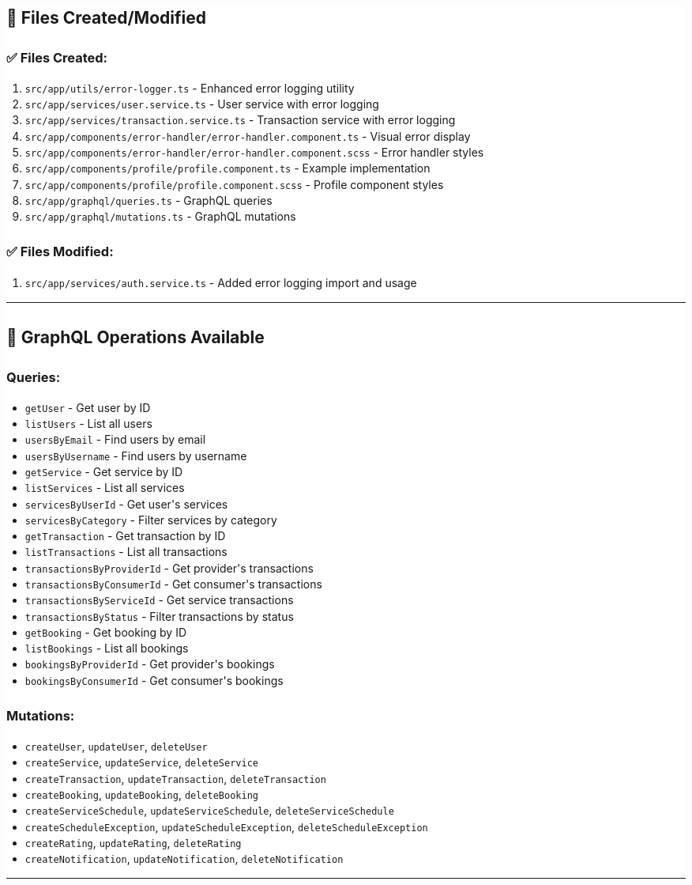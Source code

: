 
## 📁 Files Created/Modified

### ✅ **Files Created:**
1. `src/app/utils/error-logger.ts` - Enhanced error logging utility
2. `src/app/services/user.service.ts` - User service with error logging
3. `src/app/services/transaction.service.ts` - Transaction service with error logging
4. `src/app/components/error-handler/error-handler.component.ts` - Visual error display
5. `src/app/components/error-handler/error-handler.component.scss` - Error handler styles
6. `src/app/components/profile/profile.component.ts` - Example implementation
7. `src/app/components/profile/profile.component.scss` - Profile component styles
8. `src/app/graphql/queries.ts` - GraphQL queries
9. `src/app/graphql/mutations.ts` - GraphQL mutations

### ✅ **Files Modified:**
1. `src/app/services/auth.service.ts` - Added error logging import and usage

---

## 🎯 GraphQL Operations Available

### **Queries:**
- `getUser` - Get user by ID
- `listUsers` - List all users
- `usersByEmail` - Find users by email
- `usersByUsername` - Find users by username
- `getService` - Get service by ID
- `listServices` - List all services
- `servicesByUserId` - Get user's services
- `servicesByCategory` - Filter services by category
- `getTransaction` - Get transaction by ID
- `listTransactions` - List all transactions
- `transactionsByProviderId` - Get provider's transactions
- `transactionsByConsumerId` - Get consumer's transactions
- `transactionsByServiceId` - Get service transactions
- `transactionsByStatus` - Filter transactions by status
- `getBooking` - Get booking by ID
- `listBookings` - List all bookings
- `bookingsByProviderId` - Get provider's bookings
- `bookingsByConsumerId` - Get consumer's bookings

### **Mutations:**
- `createUser`, `updateUser`, `deleteUser`
- `createService`, `updateService`, `deleteService`
- `createTransaction`, `updateTransaction`, `deleteTransaction`
- `createBooking`, `updateBooking`, `deleteBooking`
- `createServiceSchedule`, `updateServiceSchedule`, `deleteServiceSchedule`
- `createScheduleException`, `updateScheduleException`, `deleteScheduleException`
- `createRating`, `updateRating`, `deleteRating`
- `createNotification`, `updateNotification`, `deleteNotification`

---